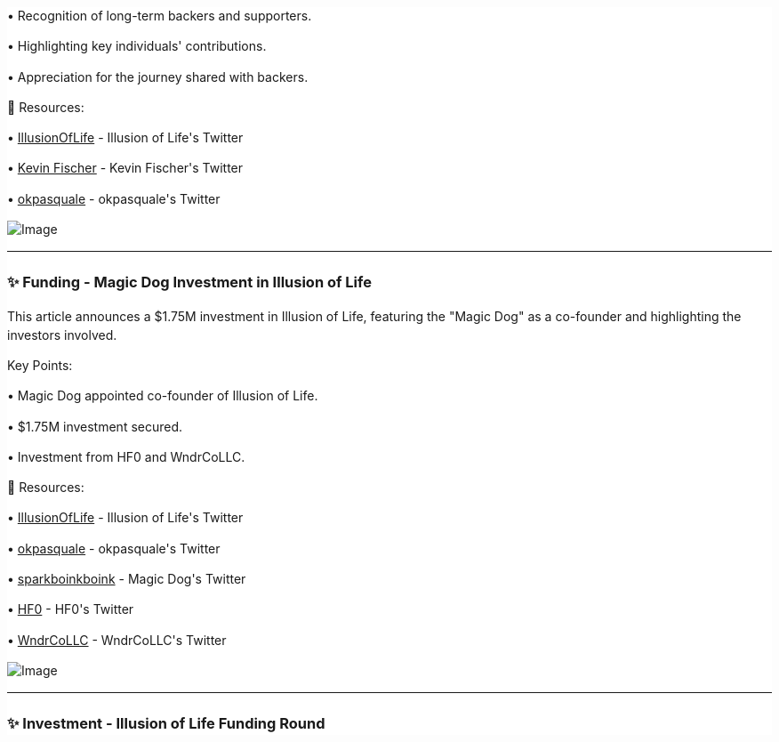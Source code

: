 • Recognition of long-term backers and supporters.


•  Highlighting key individuals' contributions.


•  Appreciation for the journey shared with backers.



🔗 Resources:

• [IllusionOfLife](https://x.com/IllusionOfLife) -  Illusion of Life's Twitter


• [Kevin Fischer](https://x.com/kevinafischer) -  Kevin Fischer's Twitter


• [okpasquale](https://x.com/okpasquale) - okpasquale's Twitter


![Image](https://pbs.twimg.com/media/G0lQLWKXcAA5DTn?format=jpg&name=small)


---

### ✨ Funding - Magic Dog Investment in Illusion of Life

This article announces a $1.75M investment in Illusion of Life, featuring the "Magic Dog" as a co-founder and highlighting the investors involved.

Key Points:

•  Magic Dog appointed co-founder of Illusion of Life.


• $1.75M investment secured.


•  Investment from HF0 and WndrCoLLC.



🔗 Resources:

• [IllusionOfLife](https://x.com/IllusionOfLife) - Illusion of Life's Twitter


• [okpasquale](https://x.com/okpasquale) - okpasquale's Twitter


• [sparkboinkboink](https://x.com/sparkboinkboink) - Magic Dog's Twitter


• [HF0](https://x.com/hf0) - HF0's Twitter


• [WndrCoLLC](https://x.com/WndrCoLLC) - WndrCoLLC's Twitter


![Image](https://pbs.twimg.com/media/G0lQLWKXcAA5DTn?format=jpg&name=small)


---

### ✨ Investment - Illusion of Life Funding Round
